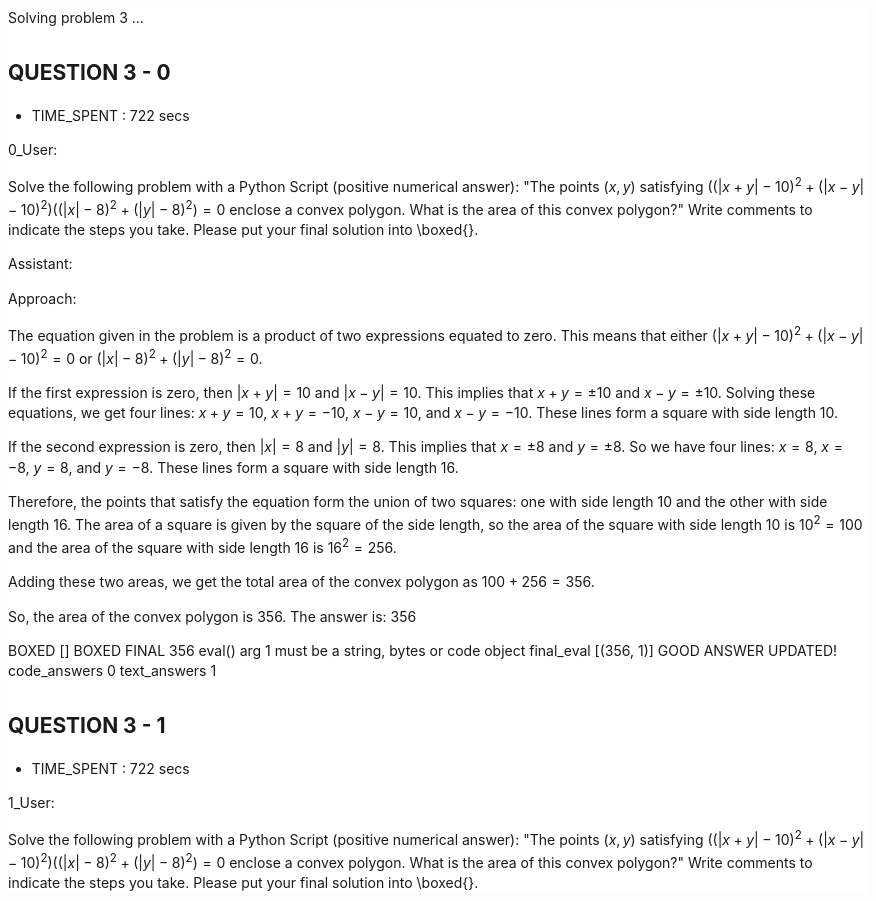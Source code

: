 Solving problem 3 ...



## QUESTION 3 - 0 
- TIME_SPENT : 722 secs

0_User:

Solve the following problem with a Python Script (positive numerical answer):
"The points $\left(x, y\right)$ satisfying $((\vert x + y \vert - 10)^2 + ( \vert x - y \vert - 10)^2)((\vert x \vert - 8)^2 + ( \vert y \vert - 8)^2) = 0$ enclose a convex polygon. What is the area of this convex polygon?"
Write comments to indicate the steps you take. Please put your final solution into \boxed{}.

Assistant:

Approach:

 The equation given in the problem is a product of two expressions equated to zero. This means that either $(\vert x + y \vert - 10)^2 + (\vert x - y \vert - 10)^2 = 0$ or $(\vert x \vert - 8)^2 + (\vert y \vert - 8)^2 = 0$. 

If the first expression is zero, then $\vert x + y \vert = 10$ and $\vert x - y \vert = 10$. This implies that $x + y = \pm 10$ and $x - y = \pm 10$. Solving these equations, we get four lines: $x + y = 10$, $x + y = -10$, $x - y = 10$, and $x - y = -10$. These lines form a square with side length 10.

If the second expression is zero, then $\vert x \vert = 8$ and $\vert y \vert = 8$. This implies that $x = \pm 8$ and $y = \pm 8$. So we have four lines: $x = 8$, $x = -8$, $y = 8$, and $y = -8$. These lines form a square with side length 16.

Therefore, the points that satisfy the equation form the union of two squares: one with side length 10 and the other with side length 16. The area of a square is given by the square of the side length, so the area of the square with side length 10 is $10^2 = 100$ and the area of the square with side length 16 is $16^2 = 256$. 

Adding these two areas, we get the total area of the convex polygon as $100 + 256 = 356$.

So, the area of the convex polygon is 356. The answer is: $356$

BOXED []
BOXED FINAL 356
eval() arg 1 must be a string, bytes or code object final_eval
[(356, 1)]
GOOD ANSWER UPDATED!
code_answers 0 text_answers 1



## QUESTION 3 - 1 
- TIME_SPENT : 722 secs

1_User:

Solve the following problem with a Python Script (positive numerical answer):
"The points $\left(x, y\right)$ satisfying $((\vert x + y \vert - 10)^2 + ( \vert x - y \vert - 10)^2)((\vert x \vert - 8)^2 + ( \vert y \vert - 8)^2) = 0$ enclose a convex polygon. What is the area of this convex polygon?"
Write comments to indicate the steps you take. Please put your final solution into \boxed{}.
